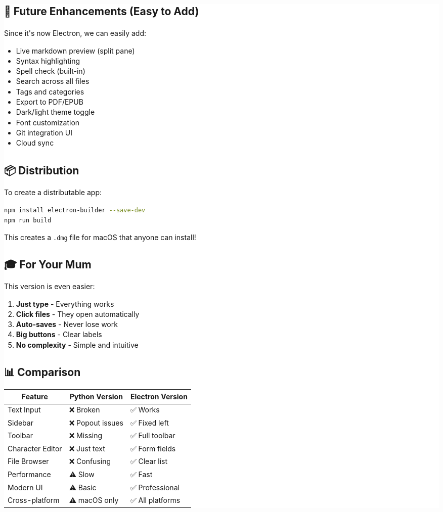 ## 🔮 Future Enhancements (Easy to Add)

Since it's now Electron, we can easily add:
- Live markdown preview (split pane)
- Syntax highlighting
- Spell check (built-in)
- Search across all files
- Tags and categories
- Export to PDF/EPUB
- Dark/light theme toggle
- Font customization
- Git integration UI
- Cloud sync

## 📦 Distribution

To create a distributable app:

```bash
npm install electron-builder --save-dev
npm run build
```

This creates a `.dmg` file for macOS that anyone can install!

## 🎓 For Your Mum

This version is even easier:
1. **Just type** - Everything works
2. **Click files** - They open automatically
3. **Auto-saves** - Never lose work
4. **Big buttons** - Clear labels
5. **No complexity** - Simple and intuitive

## 📊 Comparison

| Feature | Python Version | Electron Version |
|---------|---------------|------------------|
| Text Input | ❌ Broken | ✅ Works |
| Sidebar | ❌ Popout issues | ✅ Fixed left |
| Toolbar | ❌ Missing | ✅ Full toolbar |
| Character Editor | ❌ Just text | ✅ Form fields |
| File Browser | ❌ Confusing | ✅ Clear list |
| Performance | ⚠️ Slow | ✅ Fast |
| Modern UI | ⚠️ Basic | ✅ Professional |
| Cross-platform | ⚠️ macOS only | ✅ All platforms |
